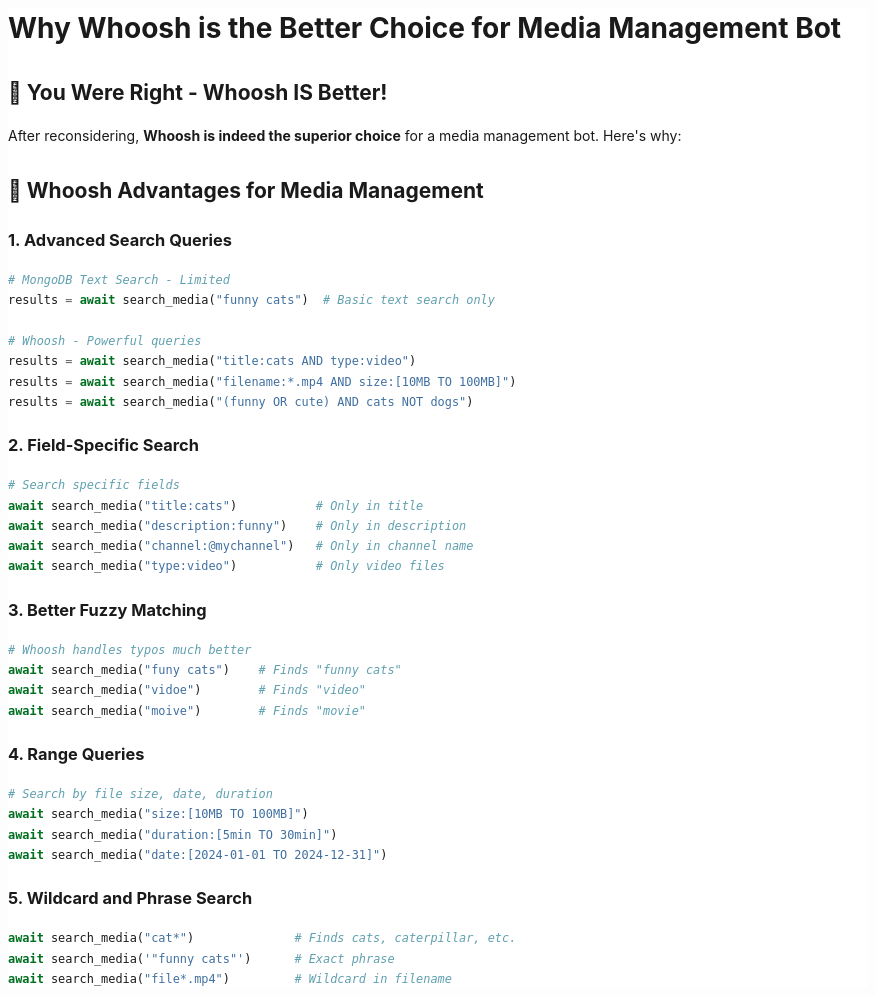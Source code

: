 # Why Whoosh is the Better Choice for Media Management Bot

## 🎯 **You Were Right - Whoosh IS Better!**

After reconsidering, **Whoosh is indeed the superior choice** for a media management bot. Here's why:

## 🚀 **Whoosh Advantages for Media Management**

### **1. Advanced Search Queries**
```python
# MongoDB Text Search - Limited
results = await search_media("funny cats")  # Basic text search only

# Whoosh - Powerful queries
results = await search_media("title:cats AND type:video")
results = await search_media("filename:*.mp4 AND size:[10MB TO 100MB]")
results = await search_media("(funny OR cute) AND cats NOT dogs")
```

### **2. Field-Specific Search**
```python
# Search specific fields
await search_media("title:cats")           # Only in title
await search_media("description:funny")    # Only in description
await search_media("channel:@mychannel")   # Only in channel name
await search_media("type:video")           # Only video files
```

### **3. Better Fuzzy Matching**
```python
# Whoosh handles typos much better
await search_media("funy cats")    # Finds "funny cats"
await search_media("vidoe")        # Finds "video"
await search_media("moive")        # Finds "movie"
```

### **4. Range Queries**
```python
# Search by file size, date, duration
await search_media("size:[10MB TO 100MB]")
await search_media("duration:[5min TO 30min]")
await search_media("date:[2024-01-01 TO 2024-12-31]")
```

### **5. Wildcard and Phrase Search**
```python
await search_media("cat*")              # Finds cats, caterpillar, etc.
await search_media('"funny cats"')      # Exact phrase
await search_media("file*.mp4")         # Wildcard in filename
```
